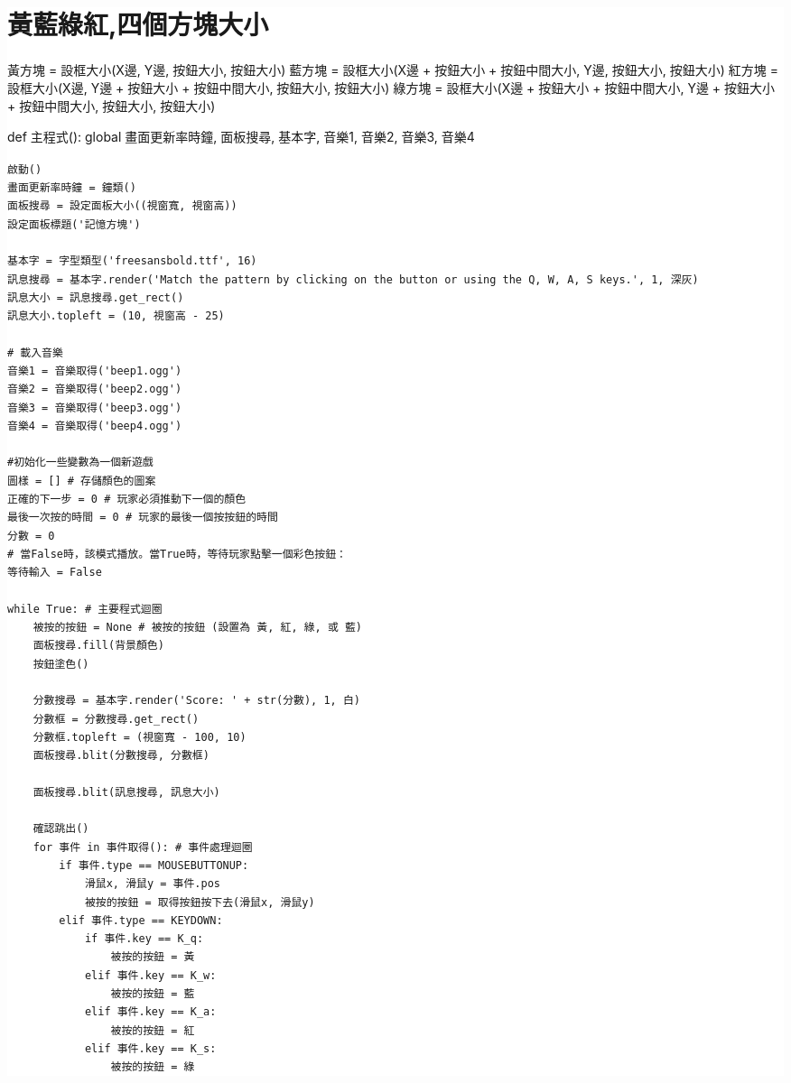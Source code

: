 


# 黃藍綠紅,四個方塊大小
黃方塊 = 設框大小(X邊, Y邊, 按鈕大小, 按鈕大小)
藍方塊   = 設框大小(X邊 + 按鈕大小 + 按鈕中間大小, Y邊, 按鈕大小, 按鈕大小)
紅方塊    = 設框大小(X邊, Y邊 + 按鈕大小 + 按鈕中間大小, 按鈕大小, 按鈕大小)
綠方塊  = 設框大小(X邊 + 按鈕大小 + 按鈕中間大小, Y邊 + 按鈕大小 + 按鈕中間大小, 按鈕大小, 按鈕大小)

def 主程式():
    global 畫面更新率時鐘, 面板搜尋, 基本字, 音樂1, 音樂2, 音樂3, 音樂4

    啟動()
    畫面更新率時鐘 = 鐘類()
    面板搜尋 = 設定面板大小((視窗寬, 視窗高))
    設定面板標題('記憶方塊')

    基本字 = 字型類型('freesansbold.ttf', 16)
    訊息搜尋 = 基本字.render('Match the pattern by clicking on the button or using the Q, W, A, S keys.', 1, 深灰)
    訊息大小 = 訊息搜尋.get_rect()
    訊息大小.topleft = (10, 視窗高 - 25)

    # 載入音樂
    音樂1 = 音樂取得('beep1.ogg')
    音樂2 = 音樂取得('beep2.ogg')
    音樂3 = 音樂取得('beep3.ogg')
    音樂4 = 音樂取得('beep4.ogg')

    #初始化一些變數為一個新遊戲
    圖樣 = [] # 存儲顏色的圖案
    正確的下一步 = 0 # 玩家必須推動下一個的顏色
    最後一次按的時間 = 0 # 玩家的最後一個按按鈕的時間
    分數 = 0
    # 當False時，該模式播放。當True時，等待玩家點擊一個彩色按鈕：
    等待輸入 = False

    while True: # 主要程式迴圈
        被按的按鈕 = None # 被按的按鈕 (設置為 黃, 紅, 綠, 或 藍)
        面板搜尋.fill(背景顏色)
        按鈕塗色()

        分數搜尋 = 基本字.render('Score: ' + str(分數), 1, 白)
        分數框 = 分數搜尋.get_rect()
        分數框.topleft = (視窗寬 - 100, 10)
        面板搜尋.blit(分數搜尋, 分數框)

        面板搜尋.blit(訊息搜尋, 訊息大小)

        確認跳出()
        for 事件 in 事件取得(): # 事件處理迴圈
            if 事件.type == MOUSEBUTTONUP:
                滑鼠x, 滑鼠y = 事件.pos
                被按的按鈕 = 取得按鈕按下去(滑鼠x, 滑鼠y)
            elif 事件.type == KEYDOWN:
                if 事件.key == K_q:
                    被按的按鈕 = 黃
                elif 事件.key == K_w:
                    被按的按鈕 = 藍
                elif 事件.key == K_a:
                    被按的按鈕 = 紅
                elif 事件.key == K_s:
                    被按的按鈕 = 綠
